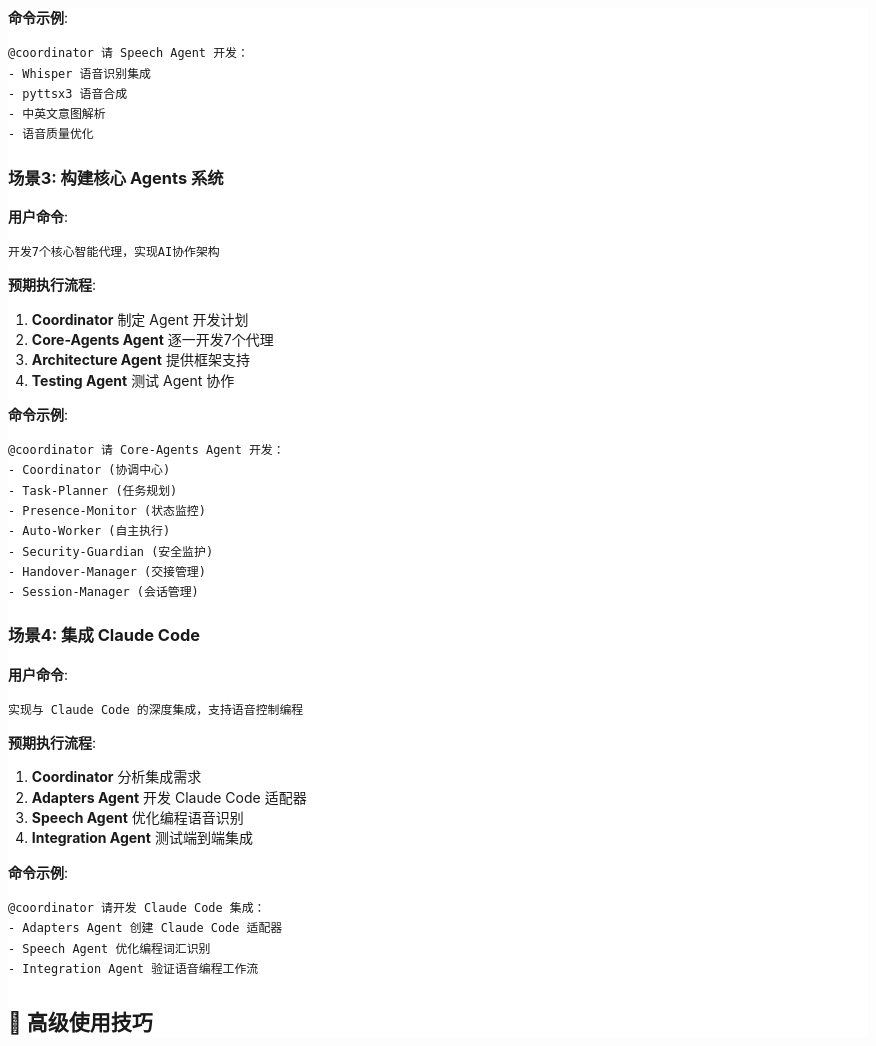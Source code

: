 **命令示例**:
```
@coordinator 请 Speech Agent 开发：
- Whisper 语音识别集成
- pyttsx3 语音合成
- 中英文意图解析
- 语音质量优化
```

### 场景3: 构建核心 Agents 系统

**用户命令**:
```
开发7个核心智能代理，实现AI协作架构
```

**预期执行流程**:
1. **Coordinator** 制定 Agent 开发计划
2. **Core-Agents Agent** 逐一开发7个代理
3. **Architecture Agent** 提供框架支持
4. **Testing Agent** 测试 Agent 协作

**命令示例**:
```
@coordinator 请 Core-Agents Agent 开发：
- Coordinator (协调中心)
- Task-Planner (任务规划)
- Presence-Monitor (状态监控)
- Auto-Worker (自主执行)
- Security-Guardian (安全监护)
- Handover-Manager (交接管理)  
- Session-Manager (会话管理)
```

### 场景4: 集成 Claude Code

**用户命令**:
```
实现与 Claude Code 的深度集成，支持语音控制编程
```

**预期执行流程**:
1. **Coordinator** 分析集成需求
2. **Adapters Agent** 开发 Claude Code 适配器
3. **Speech Agent** 优化编程语音识别
4. **Integration Agent** 测试端到端集成

**命令示例**:
```
@coordinator 请开发 Claude Code 集成：
- Adapters Agent 创建 Claude Code 适配器
- Speech Agent 优化编程词汇识别
- Integration Agent 验证语音编程工作流
```

## 🔧 高级使用技巧
